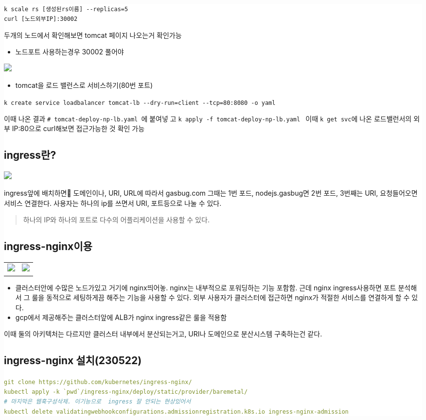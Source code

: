 
```
k scale rs [생성된rs이름] --replicas=5
curl [노드외부IP]:30002
```
두개의 노드에서 확인해보면 tomcat 페이지 나오는거 확인가능

- 노드포트 사용하는경우 30002 풀어야

![](https://i.imgur.com/wLIGbJg.png)


- tomcat을 로드 밸런스로 서비스하기(80번 포트)

```
k create service loadbalancer tomcat-lb --dry-run=client --tcp=80:8080 -o yaml
```

이때 나온 결과 `# tomcat-deploy-np-lb.yaml `에 붙여넣 고 `k apply -f tomcat-deploy-np-lb.yaml `
이때 `k get svc`에 나온 로드밸런서의 외부 IP:80으로 curl해보면 접근가능한 것 확인 가능



## ingress란?
![](https://i.imgur.com/vAUHAkg.png)

ingress앞에 배치하면 도메인이나, URI, URL에 따라서 gasbug.com 그때는 1번 포드, nodejs.gasbug면 2번 포드, 3번째는 URI, 요청들어오면 서비스 연결한다.
사용자는 하나의 ip를 쓰면서 URI, 포트등으로 나눌 수 있다.


> 하나의 IP와 하나의 포트로 다수의 어플리케이션을 사용할 수 있다.


## ingress-nginx이용


|     |     |
| --- | --- |
| ![](https://i.imgur.com/qmMrwtP.png)    | ![](https://i.imgur.com/vww5GVl.png)     |


- 클러스터안에 수많은 노드가있고 거기에 nginx띄어놓. nginx는 내부적으로 포워딩하는 기능 포함함. 근데 nginx ingress사용하면 포트 분석해서 그 룰을 동적으로 세팅하게끔 해주는 기능을 사용할 수 있다.  외부 사용자가 클러스터에 접근하면 nginx가 적절한 서비스를 연결하게 할 수 있다. 
- gcp에서 제공해주는 클러스터앞에 ALB가 nginx ingress같은 룰을 적용함

이때 둘의 아키텍처는 다르지만 클러스터 내부에서 분산되는거고,  URI나 도메인으로 분산시스템 구축하는건 같다.



## ingress-nginx 설치(230522)
```yaml
git clone https://github.com/kubernetes/ingress-nginx/
kubectl apply -k `pwd`/ingress-nginx/deploy/static/provider/baremetal/
# 마지막은 웹훅구성삭제. 이기능으로  ingress 잘 안되는 현상있어서
kubectl delete validatingwebhookconfigurations.admissionregistration.k8s.io ingress-nginx-admission
```
